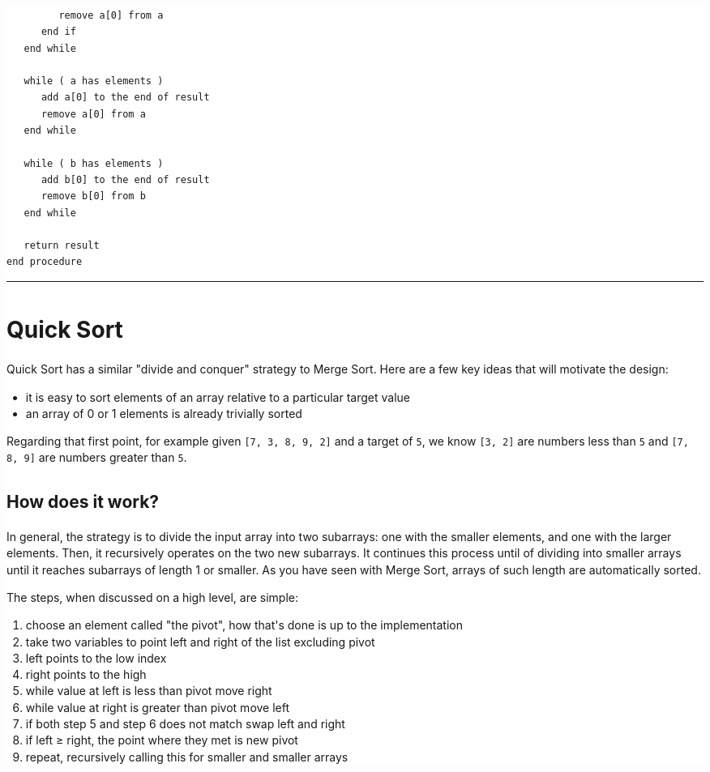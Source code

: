 ```
         remove a[0] from a
      end if
   end while

   while ( a has elements )
      add a[0] to the end of result
      remove a[0] from a
   end while

   while ( b has elements )
      add b[0] to the end of result
      remove b[0] from b
   end while

   return result
end procedure
```

________________________________________________________________________________
# Quick Sort

Quick Sort has a similar "divide and conquer" strategy to Merge Sort. Here are a
few key ideas that will motivate the design:

* it is easy to sort elements of an array relative to a particular target value
* an array of 0 or 1 elements is already trivially sorted

Regarding that first point, for example given `[7, 3, 8, 9, 2]` and a target of
`5`, we know `[3, 2]` are numbers less than `5` and `[7, 8, 9]` are numbers
greater than `5`.

## How does it work?

In general, the strategy is to divide the input array into two subarrays: one
with the smaller elements, and one with the larger elements. Then, it
recursively operates on the two new subarrays. It continues this process until
of dividing into smaller arrays until it reaches subarrays of length 1 or
smaller. As you have seen with Merge Sort, arrays of such length are
automatically sorted.

The steps, when discussed on a high level, are simple:

1. choose an element called "the pivot", how that's done is up to the
   implementation
2. take two variables to point left and right of the list excluding pivot
3. left points to the low index
4. right points to the high
5. while value at left is less than pivot move right
6. while value at right is greater than pivot move left
7. if both step 5 and step 6 does not match swap left and right
8. if left ≥ right, the point where they met is new pivot
9. repeat, recursively calling this for smaller and smaller arrays


[Mastering Markdown]: https://guides.github.com/features/mastering-markdown/
[Repository with a collection of examples]: https://github.com/matiassingers/awesome-readme
[Browser side-by-side markdown and on-screen program]: https://stackedit.io/app#
[Getting Started with GitHub Pages]: https://help.github.com/en/github/working-with-github-pages/getting-started-with-github-pages
[Setting up a GitHub Pages site with Jekyll]: https://help.github.com/en/github/working-with-github-pages/setting-up-a-github-pages-site-with-jekyll
[Complete Beginner's Guide to Big O Notation]: https://www.youtube.com/embed/kS_gr2_-ws8